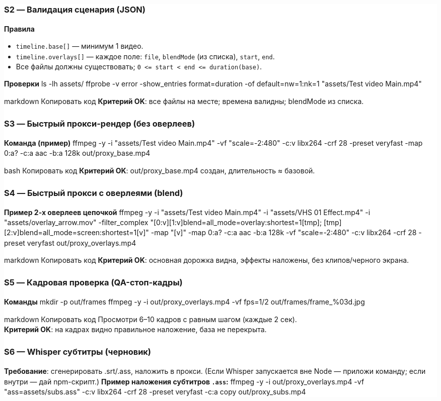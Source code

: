 ### S2 — Валидация сценария (JSON)
**Правила**
- `timeline.base[]` — минимум 1 видео.
- `timeline.overlays[]` — каждое поле: `file`, `blendMode` (из списка), `start`, `end`.
- Все файлы должны существовать; `0 <= start < end <= duration(base)`.

**Проверки**
ls -lh assets/
ffprobe -v error -show_entries format=duration -of default=nw=1:nk=1 "assets/Test video Main.mp4"

markdown
Копировать код
**Критерий OK**: все файлы на месте; времена валидны; blendMode из списка.

### S3 — Быстрый прокси-рендер (без оверлеев)
**Команда (пример)**
ffmpeg -y -i "assets/Test video Main.mp4"
-vf "scale=-2:480" -c:v libx264 -crf 28 -preset veryfast
-map 0:a? -c:a aac -b:a 128k out/proxy_base.mp4

bash
Копировать код
**Критерий OK**: out/proxy_base.mp4 создан, длительность ≈ базовой.

### S4 — Быстрый прокси с оверлеями (blend)
**Пример 2-х оверлеев цепочкой**
ffmpeg -y -i "assets/Test video Main.mp4"
-i "assets/VHS 01 Effect.mp4"
-i "assets/overlay_arrow.mov"
-filter_complex "[0:v][1:v]blend=all_mode=overlay:shortest=1[tmp];
[tmp][2:v]blend=all_mode=screen:shortest=1[v]"
-map "[v]" -map 0:a? -c:a aac -b:a 128k
-vf "scale=-2:480" -c:v libx264 -crf 28 -preset veryfast
out/proxy_overlays.mp4

markdown
Копировать код
**Критерий OK**: основная дорожка видна, эффекты наложены, без клипов/черного экрана.

### S5 — Кадровая проверка (QA-стоп-кадры)
**Команды**
mkdir -p out/frames
ffmpeg -y -i out/proxy_overlays.mp4 -vf fps=1/2 out/frames/frame_%03d.jpg

markdown
Копировать код
Просмотри 6–10 кадров с равным шагом (каждые 2 сек).  
**Критерий OK**: на кадрах видно правильное наложение, база не перекрыта.

### S6 — Whisper субтитры (черновик)
**Требование**: сгенерировать .srt/.ass, наложить в прокси.
(Если Whisper запускается вне Node — приложи команду; если внутри — дай npm-скрипт.)
**Пример наложения субтитров `.ass`:**
ffmpeg -y -i out/proxy_overlays.mp4 -vf "ass=assets/subs.ass"
-c:v libx264 -crf 28 -preset veryfast -c:a copy out/proxy_subs.mp4
